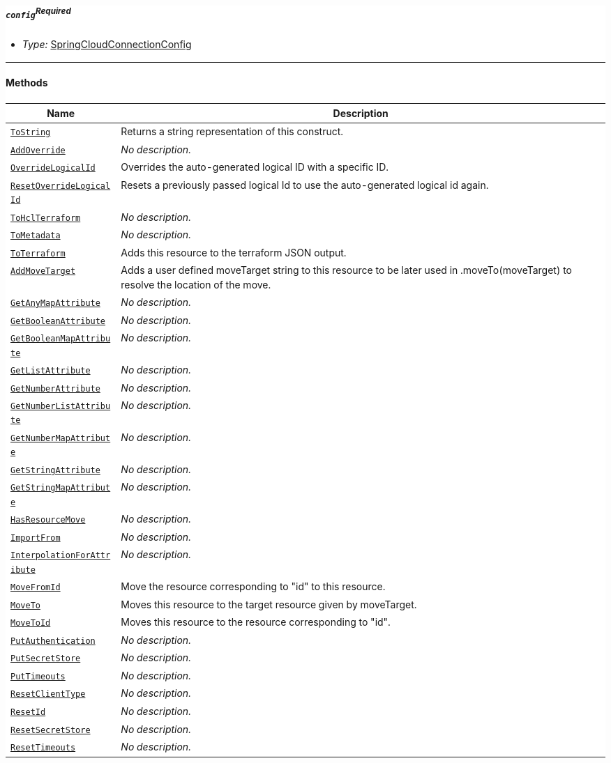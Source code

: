 
##### `config`<sup>Required</sup> <a name="config" id="@cdktf/provider-azurerm.springCloudConnection.SpringCloudConnection.Initializer.parameter.config"></a>

- *Type:* <a href="#@cdktf/provider-azurerm.springCloudConnection.SpringCloudConnectionConfig">SpringCloudConnectionConfig</a>

---

#### Methods <a name="Methods" id="Methods"></a>

| **Name** | **Description** |
| --- | --- |
| <code><a href="#@cdktf/provider-azurerm.springCloudConnection.SpringCloudConnection.toString">ToString</a></code> | Returns a string representation of this construct. |
| <code><a href="#@cdktf/provider-azurerm.springCloudConnection.SpringCloudConnection.addOverride">AddOverride</a></code> | *No description.* |
| <code><a href="#@cdktf/provider-azurerm.springCloudConnection.SpringCloudConnection.overrideLogicalId">OverrideLogicalId</a></code> | Overrides the auto-generated logical ID with a specific ID. |
| <code><a href="#@cdktf/provider-azurerm.springCloudConnection.SpringCloudConnection.resetOverrideLogicalId">ResetOverrideLogicalId</a></code> | Resets a previously passed logical Id to use the auto-generated logical id again. |
| <code><a href="#@cdktf/provider-azurerm.springCloudConnection.SpringCloudConnection.toHclTerraform">ToHclTerraform</a></code> | *No description.* |
| <code><a href="#@cdktf/provider-azurerm.springCloudConnection.SpringCloudConnection.toMetadata">ToMetadata</a></code> | *No description.* |
| <code><a href="#@cdktf/provider-azurerm.springCloudConnection.SpringCloudConnection.toTerraform">ToTerraform</a></code> | Adds this resource to the terraform JSON output. |
| <code><a href="#@cdktf/provider-azurerm.springCloudConnection.SpringCloudConnection.addMoveTarget">AddMoveTarget</a></code> | Adds a user defined moveTarget string to this resource to be later used in .moveTo(moveTarget) to resolve the location of the move. |
| <code><a href="#@cdktf/provider-azurerm.springCloudConnection.SpringCloudConnection.getAnyMapAttribute">GetAnyMapAttribute</a></code> | *No description.* |
| <code><a href="#@cdktf/provider-azurerm.springCloudConnection.SpringCloudConnection.getBooleanAttribute">GetBooleanAttribute</a></code> | *No description.* |
| <code><a href="#@cdktf/provider-azurerm.springCloudConnection.SpringCloudConnection.getBooleanMapAttribute">GetBooleanMapAttribute</a></code> | *No description.* |
| <code><a href="#@cdktf/provider-azurerm.springCloudConnection.SpringCloudConnection.getListAttribute">GetListAttribute</a></code> | *No description.* |
| <code><a href="#@cdktf/provider-azurerm.springCloudConnection.SpringCloudConnection.getNumberAttribute">GetNumberAttribute</a></code> | *No description.* |
| <code><a href="#@cdktf/provider-azurerm.springCloudConnection.SpringCloudConnection.getNumberListAttribute">GetNumberListAttribute</a></code> | *No description.* |
| <code><a href="#@cdktf/provider-azurerm.springCloudConnection.SpringCloudConnection.getNumberMapAttribute">GetNumberMapAttribute</a></code> | *No description.* |
| <code><a href="#@cdktf/provider-azurerm.springCloudConnection.SpringCloudConnection.getStringAttribute">GetStringAttribute</a></code> | *No description.* |
| <code><a href="#@cdktf/provider-azurerm.springCloudConnection.SpringCloudConnection.getStringMapAttribute">GetStringMapAttribute</a></code> | *No description.* |
| <code><a href="#@cdktf/provider-azurerm.springCloudConnection.SpringCloudConnection.hasResourceMove">HasResourceMove</a></code> | *No description.* |
| <code><a href="#@cdktf/provider-azurerm.springCloudConnection.SpringCloudConnection.importFrom">ImportFrom</a></code> | *No description.* |
| <code><a href="#@cdktf/provider-azurerm.springCloudConnection.SpringCloudConnection.interpolationForAttribute">InterpolationForAttribute</a></code> | *No description.* |
| <code><a href="#@cdktf/provider-azurerm.springCloudConnection.SpringCloudConnection.moveFromId">MoveFromId</a></code> | Move the resource corresponding to "id" to this resource. |
| <code><a href="#@cdktf/provider-azurerm.springCloudConnection.SpringCloudConnection.moveTo">MoveTo</a></code> | Moves this resource to the target resource given by moveTarget. |
| <code><a href="#@cdktf/provider-azurerm.springCloudConnection.SpringCloudConnection.moveToId">MoveToId</a></code> | Moves this resource to the resource corresponding to "id". |
| <code><a href="#@cdktf/provider-azurerm.springCloudConnection.SpringCloudConnection.putAuthentication">PutAuthentication</a></code> | *No description.* |
| <code><a href="#@cdktf/provider-azurerm.springCloudConnection.SpringCloudConnection.putSecretStore">PutSecretStore</a></code> | *No description.* |
| <code><a href="#@cdktf/provider-azurerm.springCloudConnection.SpringCloudConnection.putTimeouts">PutTimeouts</a></code> | *No description.* |
| <code><a href="#@cdktf/provider-azurerm.springCloudConnection.SpringCloudConnection.resetClientType">ResetClientType</a></code> | *No description.* |
| <code><a href="#@cdktf/provider-azurerm.springCloudConnection.SpringCloudConnection.resetId">ResetId</a></code> | *No description.* |
| <code><a href="#@cdktf/provider-azurerm.springCloudConnection.SpringCloudConnection.resetSecretStore">ResetSecretStore</a></code> | *No description.* |
| <code><a href="#@cdktf/provider-azurerm.springCloudConnection.SpringCloudConnection.resetTimeouts">ResetTimeouts</a></code> | *No description.* |